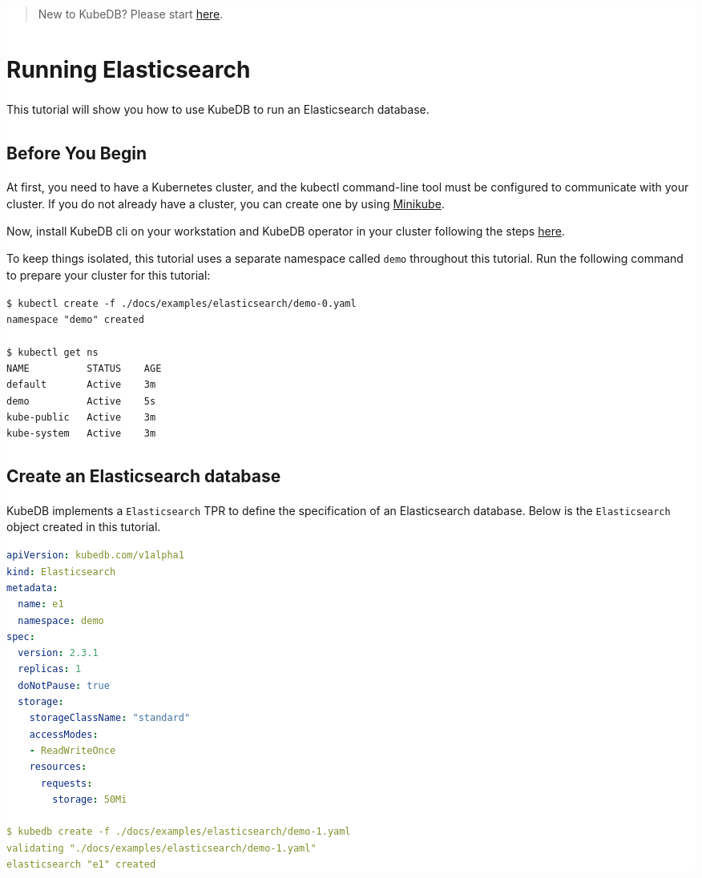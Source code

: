 > New to KubeDB? Please start [here](/docs/tutorials/README.md).

# Running Elasticsearch
This tutorial will show you how to use KubeDB to run an Elasticsearch database.

## Before You Begin
At first, you need to have a Kubernetes cluster, and the kubectl command-line tool must be configured to communicate with your cluster. If you do not already have a cluster, you can create one by using [Minikube](https://github.com/kubernetes/minikube).

Now, install KubeDB cli on your workstation and KubeDB operator in your cluster following the steps [here](/docs/install.md).

To keep things isolated, this tutorial uses a separate namespace called `demo` throughout this tutorial. Run the following command to prepare your cluster for this tutorial:

```console
$ kubectl create -f ./docs/examples/elasticsearch/demo-0.yaml
namespace "demo" created

$ kubectl get ns
NAME          STATUS    AGE
default       Active    3m
demo          Active    5s
kube-public   Active    3m
kube-system   Active    3m
```

## Create an Elasticsearch database
KubeDB implements a `Elasticsearch` TPR to define the specification of an Elasticsearch database. Below is the `Elasticsearch` object created in this tutorial.

```yaml
apiVersion: kubedb.com/v1alpha1
kind: Elasticsearch
metadata:
  name: e1
  namespace: demo
spec:
  version: 2.3.1
  replicas: 1
  doNotPause: true
  storage:
    storageClassName: "standard"
    accessModes:
    - ReadWriteOnce
    resources:
      requests:
        storage: 50Mi

$ kubedb create -f ./docs/examples/elasticsearch/demo-1.yaml
validating "./docs/examples/elasticsearch/demo-1.yaml"
elasticsearch "e1" created
```

